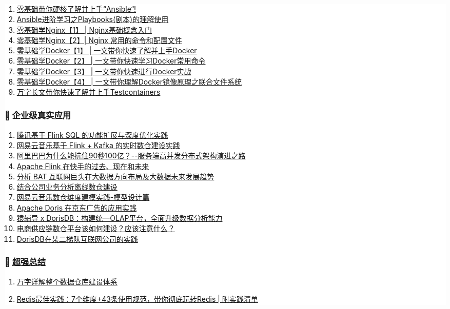 1. [零基础带你硬核了解并上手“Ansible“!](https://alice.blog.csdn.net/article/details/109771486)
2. [Ansible进阶学习之Playbooks(剧本)的理解使用](https://alice.blog.csdn.net/article/details/109844469)
3. [零基础学Nginx【1】 | Nginx基础概念入门](https://alice.blog.csdn.net/article/details/109649436)
4. [零基础学Nginx【2】| Nginx 常用的命令和配置文件](https://alice.blog.csdn.net/article/details/109673939)
5. [零基础学Docker【1】 | 一文带你快速了解并上手Docker](https://alice.blog.csdn.net/article/details/109550045)
6. [零基础学Docker【2】 | 一文带你快速学习Docker常用命令](https://alice.blog.csdn.net/article/details/109554274)
7. [零基础学Docker【3】 | 一文带你快速进行Docker实战](https://alice.blog.csdn.net/article/details/109561119)
8. [零基础学Docker【4】 | 一文带你理解Docker镜像原理之联合文件系统](https://alice.blog.csdn.net/article/details/109638410)
9. [万字长文带你快速了解并上手Testcontainers](https://alice.blog.csdn.net/article/details/111790143)

###  🥗 企业级真实应用
1. [腾讯基于 Flink SQL 的功能扩展与深度优化实践](https://mp.weixin.qq.com/s/vgpeZKFR13sSPwvtPvaDNA)
2. [网易云音乐基于 Flink + Kafka 的实时数仓建设实践](https://mp.weixin.qq.com/s/JcuW0_YDQj0rlgPMmuwzYQ)
3. [阿里巴巴为什么能抗住90秒100亿？--服务端高并发分布式架构演进之路](https://mp.weixin.qq.com/s/fyTqrx8aj813KHdPAiYpXA)
4. [Apache Flink 在快手的过去、现在和未来](https://mp.weixin.qq.com/s/d3c5k-9-PFVCy9UPV7ZRPw)
5. [分析 BAT 互联网巨头在大数据方向布局及大数据未来发展趋势](https://mp.weixin.qq.com/s?__biz=MzIzNjM2MDEyNQ==&tempkey=MTEwMV9qbmlobnBUUXNVNDVOb3d6Vk1BWlRhUExybUJnYmhrRExWTllDT2FNRzVWRC1lb1JuYzdUQVl4bkI0QnUwckNSN3g1dTQ1cGdQMVYyZktmNWMtelVIVV9PWmZzR1NpVHVoQTI0Z0k2emNrN0ZFSmNPODV2VFVZcVRkZmJodDRjeERpakQxQlZ6RmlkOWlodzZPRmhETE05Y2dlOHRaYTNRN0VFbVJnfn4%3D&chksm=68d842d55fafcbc37adf1768525d80aabf26baf743c145b6c10b31fb801b55e5b22c1b7bbd59&__mpa_temp_link_flag=1&token=330116486#rd)
6. [结合公司业务分析离线数仓建设](https://mp.weixin.qq.com/s?__biz=MzIzNjM2MDEyNQ==&mid=2247490484&idx=1&sn=6f26e9c4ded5188748d1bf9a4be72a20&chksm=e8d84366dfafca70c6f36ba84a6c43ebf59b4a7898f20598f0d3cea9a4579f442c67473c8ef3&token=1819206302&lang=zh_CN#rd)
7. [网易云音乐数仓维度建模实践-模型设计篇](https://mp.weixin.qq.com/s?__biz=MzIzNjM2MDEyNQ==&tempkey=MTEwM184TW5iS04wSDY1djhaSjduckJ2QTJHbEszVi00SjBOcFZQUkNJby1ReEpIWWtFNURHQ0dKdE9NOHU1TXByMWN6Zy1VOXdwX2xZeFM3T2dWbENWckhuaGM0TzlLUkRWVVY4N1M0bE40dm1ySjd0UFdmcWE0NDhkWDllR0hHb0lPdVdab1VFWEVTUE11YURNOXVwN1lBbjN3UTFUZXM0S3dwNkU1RGhBfn4%3D&chksm=68dbb8705fac31664b48442294a3b4f61175f480f05ea5320a3126c038d99da5669169e346d5&__mpa_temp_link_flag=1&token=1690256264#rd)
8. [Apache Doris 在京东广告的应用实践 ](https://mp.weixin.qq.com/s?__biz=MzIzNjM2MDEyNQ==&mid=2247493960&idx=1&sn=ccfa5073bf7d47eb85cfe9cf2475eecf&chksm=e8dbb19adfac388c36484241ddf78236f8af533ad159870be36c56cb3f528e35529cb28d55d3&token=1073059733&lang=zh_CN#rd)
9. [猿辅导 x DorisDB：构建统一OLAP平台，全面升级数据分析能力](https://mp.weixin.qq.com/s?__biz=MzIzNjM2MDEyNQ==&mid=2247496016&idx=2&sn=ffe549dccf3c72376478a29ba35359cf&chksm=e8dba982dfac20949ebc4acb759f30284b7a9e6f5eb3eed8c0f4e246d3fe4207c8aa3fb15788&token=1693301572&lang=zh_CN#rd)
10. [电商供应链数仓平台该如何建设？应该注意什么？](https://mp.weixin.qq.com/s?__biz=Mzk0MTI0OTI1NA==&mid=2247498832&idx=1&sn=9f64102857e38083e28660ffeaff5cee&chksm=c2d7fbd9f5a072cf9e17a705ebb3d92fce248cb0c253c90f99ee9dd97be1facf374a8679cb77&token=2144993046&lang=zh_CN#rd)
11. [DorisDB在某二梯队互联网公司的实践](https://mp.weixin.qq.com/s?__biz=Mzk0MTI0OTI1NA==&mid=2247498961&idx=1&sn=f7cd3056dca7576ce3bd6c4124854479&chksm=c2d7fb58f5a0724e13b1a947c37b665484e20475896bd204ab8593a39aede141b491f673a9f4&token=2144993046&lang=zh_CN#rd)





###  🥤 [超强总结](https://mp.weixin.qq.com/s?__biz=Mzk0MTI0OTI1NA==&mid=2247498832&idx=1&sn=9f64102857e38083e28660ffeaff5cee&chksm=c2d7fbd9f5a072cf9e17a705ebb3d92fce248cb0c253c90f99ee9dd97be1facf374a8679cb77&token=2144993046&lang=zh_CN#rd)
1. [万字详解整个数据仓库建设体系](https://mp.weixin.qq.com/s/EHzya2zscZTnRe0GCVK4cA)

2. [Redis最佳实践：7个维度+43条使用规范，带你彻底玩转Redis | 附实践清单](https://mp.weixin.qq.com/s/WXoyhxF057VcJtncIYzECw)
